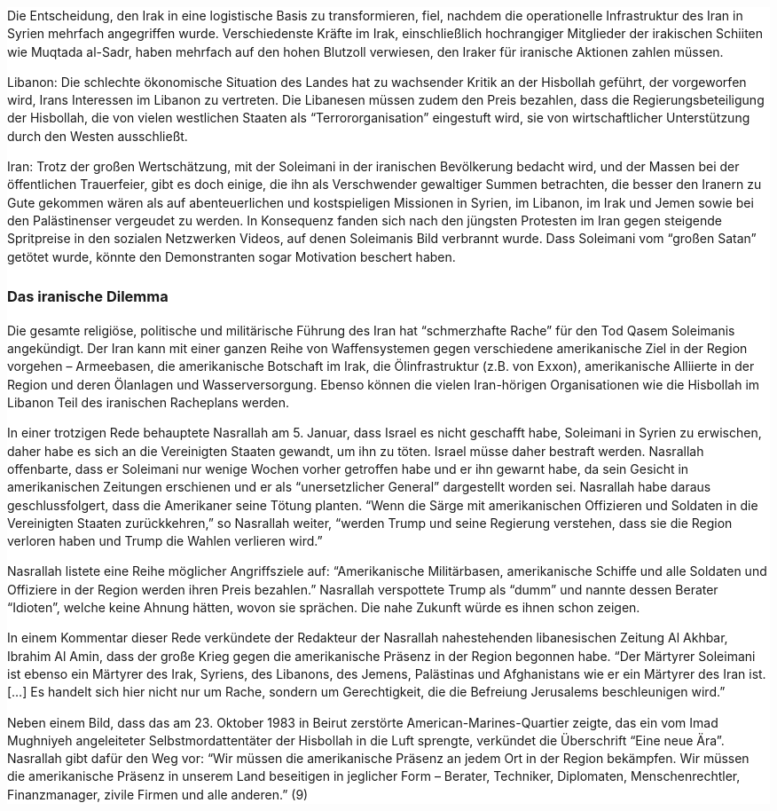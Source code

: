 Die Entscheidung, den Irak in eine logistische Basis zu transformieren, fiel, nachdem die operationelle Infrastruktur des Iran in Syrien mehrfach angegriffen wurde. Verschiedenste Kräfte im Irak, einschließlich hochrangiger Mitglieder der irakischen Schiiten wie Muqtada al-Sadr, haben mehrfach auf den hohen Blutzoll verwiesen, den Iraker für iranische Aktionen zahlen müssen.

Libanon: Die schlechte ökonomische Situation des Landes hat zu wachsender Kritik an der Hisbollah geführt, der vorgeworfen wird, Irans Interessen im Libanon zu vertreten. Die Libanesen müssen zudem den Preis bezahlen, dass die Regierungsbeteiligung der Hisbollah, die von vielen westlichen Staaten als “Terrororganisation” eingestuft wird, sie von wirtschaftlicher Unterstützung durch den Westen ausschließt.

Iran: Trotz der großen Wertschätzung, mit der Soleimani in der iranischen Bevölkerung bedacht wird, und der Massen bei der öffentlichen Trauerfeier, gibt es doch einige, die ihn als Verschwender gewaltiger Summen betrachten, die besser den Iranern zu Gute gekommen wären als auf abenteuerlichen und kostspieligen Missionen in Syrien, im Libanon, im Irak und Jemen sowie bei den Palästinenser vergeudet zu werden. In Konsequenz fanden sich nach den jüngsten Protesten im Iran gegen steigende Spritpreise in den sozialen Netzwerken Videos, auf denen Soleimanis Bild verbrannt wurde. Dass Soleimani vom “großen Satan” getötet wurde, könnte den Demonstranten sogar Motivation beschert haben.

### Das iranische Dilemma

Die gesamte religiöse, politische und militärische Führung des Iran hat “schmerzhafte Rache” für den Tod Qasem Soleimanis angekündigt. Der Iran kann mit einer ganzen Reihe von Waffensystemen gegen verschiedene amerikanische Ziel in der Region vorgehen – Armeebasen, die amerikanische Botschaft im Irak, die Ölinfrastruktur (z.B. von Exxon), amerikanische Alliierte in der Region und deren Ölanlagen und Wasserversorgung. Ebenso können die vielen Iran-hörigen Organisationen wie die Hisbollah im Libanon Teil des iranischen Racheplans werden.

In einer trotzigen Rede behauptete Nasrallah am 5. Januar, dass Israel es nicht geschafft habe, Soleimani in Syrien zu erwischen, daher habe es sich an die Vereinigten Staaten gewandt, um ihn zu töten. Israel müsse daher bestraft werden. Nasrallah offenbarte, dass er Soleimani nur wenige Wochen vorher getroffen habe und er ihn gewarnt habe, da sein Gesicht in amerikanischen Zeitungen erschienen und er als “unersetzlicher General” dargestellt worden sei. Nasrallah habe daraus geschlussfolgert, dass die Amerikaner seine Tötung planten. “Wenn die Särge mit amerikanischen Offizieren und Soldaten in die Vereinigten Staaten zurückkehren,” so Nasrallah weiter, “werden Trump und seine Regierung verstehen, dass sie die Region verloren haben und Trump die Wahlen verlieren wird.”

Nasrallah listete eine Reihe möglicher Angriffsziele auf: “Amerikanische Militärbasen, amerikanische Schiffe und alle Soldaten und Offiziere in der Region werden ihren Preis bezahlen.” Nasrallah verspottete Trump als “dumm” und nannte dessen Berater “Idioten”, welche keine Ahnung hätten, wovon sie sprächen. Die nahe Zukunft würde es ihnen schon zeigen.

In einem Kommentar dieser Rede verkündete der Redakteur der Nasrallah nahestehenden libanesischen Zeitung Al Akhbar, Ibrahim Al Amin, dass der große Krieg gegen die amerikanische Präsenz in der Region begonnen habe. “Der Märtyrer Soleimani ist ebenso ein Märtyrer des Irak, Syriens, des Libanons, des Jemens, Palästinas und Afghanistans wie er ein Märtyrer des Iran ist. \[…\] Es handelt sich hier nicht nur um Rache, sondern um Gerechtigkeit, die die Befreiung Jerusalems beschleunigen wird.”

Neben einem Bild, dass das am 23. Oktober 1983 in Beirut zerstörte American-Marines-Quartier zeigte, das ein vom Imad Mughniyeh angeleiteter Selbstmordattentäter der Hisbollah in die Luft sprengte, verkündet die Überschrift “Eine neue Ära”. Nasrallah gibt dafür den Weg vor: “Wir müssen die amerikanische Präsenz an jedem Ort in der Region bekämpfen. Wir müssen die amerikanische Präsenz in unserem Land beseitigen in jeglicher Form – Berater, Techniker, Diplomaten, Menschenrechtler, Finanzmanager, zivile Firmen und alle anderen.” (9)
